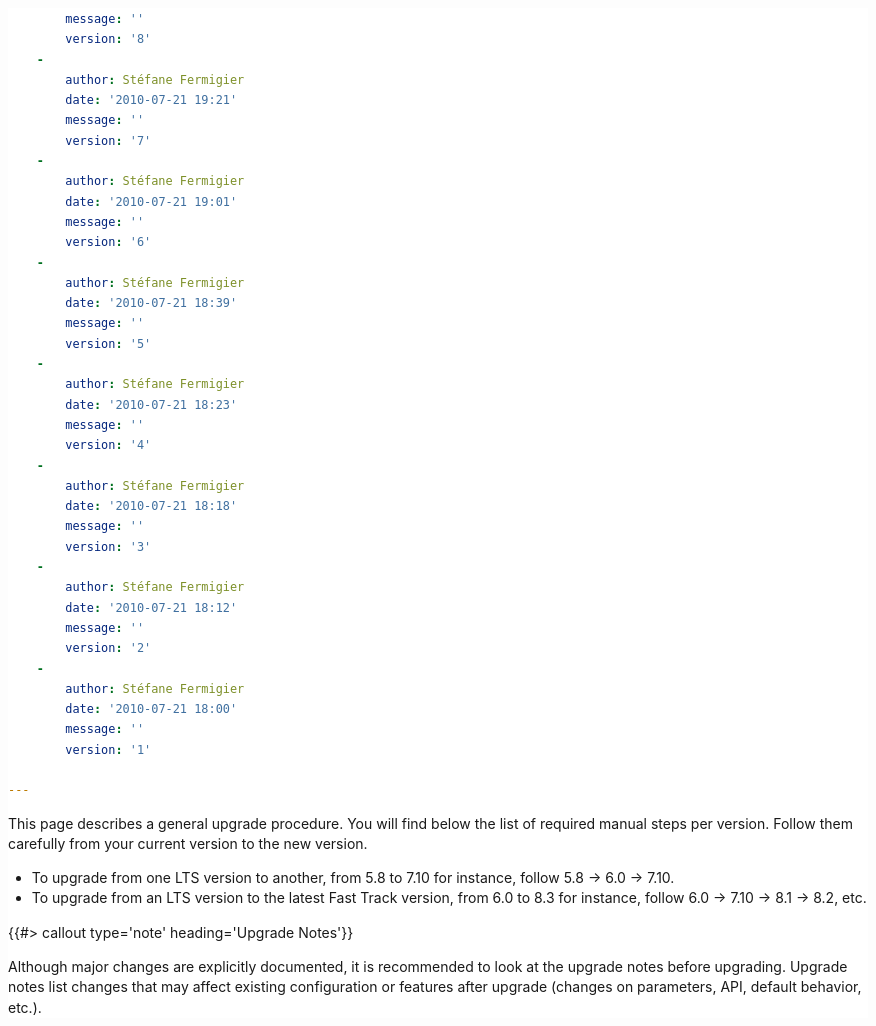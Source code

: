 ```yaml
        message: ''
        version: '8'
    - 
        author: Stéfane Fermigier
        date: '2010-07-21 19:21'
        message: ''
        version: '7'
    - 
        author: Stéfane Fermigier
        date: '2010-07-21 19:01'
        message: ''
        version: '6'
    - 
        author: Stéfane Fermigier
        date: '2010-07-21 18:39'
        message: ''
        version: '5'
    - 
        author: Stéfane Fermigier
        date: '2010-07-21 18:23'
        message: ''
        version: '4'
    - 
        author: Stéfane Fermigier
        date: '2010-07-21 18:18'
        message: ''
        version: '3'
    - 
        author: Stéfane Fermigier
        date: '2010-07-21 18:12'
        message: ''
        version: '2'
    - 
        author: Stéfane Fermigier
        date: '2010-07-21 18:00'
        message: ''
        version: '1'

---
```

This page describes a general upgrade procedure. You will find below the list of required manual steps per version. Follow them carefully from your current version to the new version.

*   To upgrade from one LTS version to another, from 5.8 to 7.10 for instance, follow 5.8 -> 6.0 -> 7.10.
*   To upgrade from an LTS version to the latest Fast Track version, from 6.0 to 8.3 for instance, follow 6.0 -> 7.10 -> 8.1 -> 8.2, etc.

{{#> callout type='note' heading='Upgrade Notes'}}

Although major changes are explicitly documented, it is recommended to look at the upgrade notes before upgrading. Upgrade notes list changes that may affect existing configuration or features after upgrade (changes on parameters, API, default behavior, etc.).
